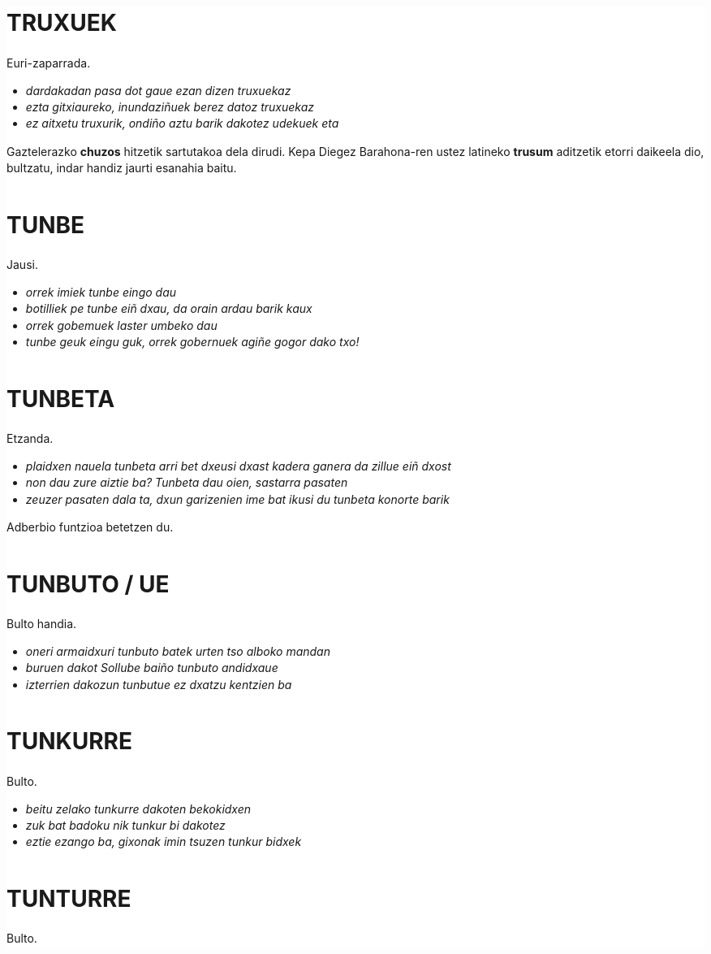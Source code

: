 # TRUXUEK #

Euri-zaparrada.

- *dardakadan pasa dot gaue ezan dizen truxuekaz*
- *ezta gitxiaureko, inundaziñuek berez datoz truxuekaz*
- *ez aitxetu truxurik, ondiño aztu barik dakotez udekuek eta*

Gaztelerazko **chuzos** hitzetik sartutakoa dela dirudi.
Kepa Diegez Barahona-ren ustez latineko **trusum** aditzetik etorri daikeela dio,  bultzatu, indar handiz jaurti esanahia baitu.

# TUNBE #

Jausi.

- *orrek imiek tunbe eingo dau*
- *botilliek pe tunbe eiñ dxau, da orain ardau barik kaux*
- *orrek gobemuek laster umbeko dau*
- *tunbe geuk eingu guk, orrek gobernuek agiñe gogor dako txo!*

# TUNBETA #

Etzanda.

- *plaidxen nauela tunbeta arri bet dxeusi dxast kadera ganera da zillue eiñ dxost*
- *non dau zure aiztie ba? Tunbeta dau oien, sastarra pasaten*
- *zeuzer pasaten dala ta, dxun garizenien ime bat ikusi du tunbeta konorte barik*

Adberbio funtzioa betetzen du.

# TUNBUTO / UE #

Bulto handia.

- *oneri armaidxuri tunbuto batek urten tso alboko mandan*
- *buruen dakot Sollube baiño tunbuto andidxaue*
- *izterrien dakozun tunbutue ez dxatzu kentzien ba*

# TUNKURRE #

Bulto.

- *beitu zelako tunkurre dakoten bekokidxen*
- *zuk bat badoku nik tunkur bi dakotez*
- *eztie ezango ba, gixonak imin tsuzen tunkur bidxek*

# TUNTURRE #

Bulto.
